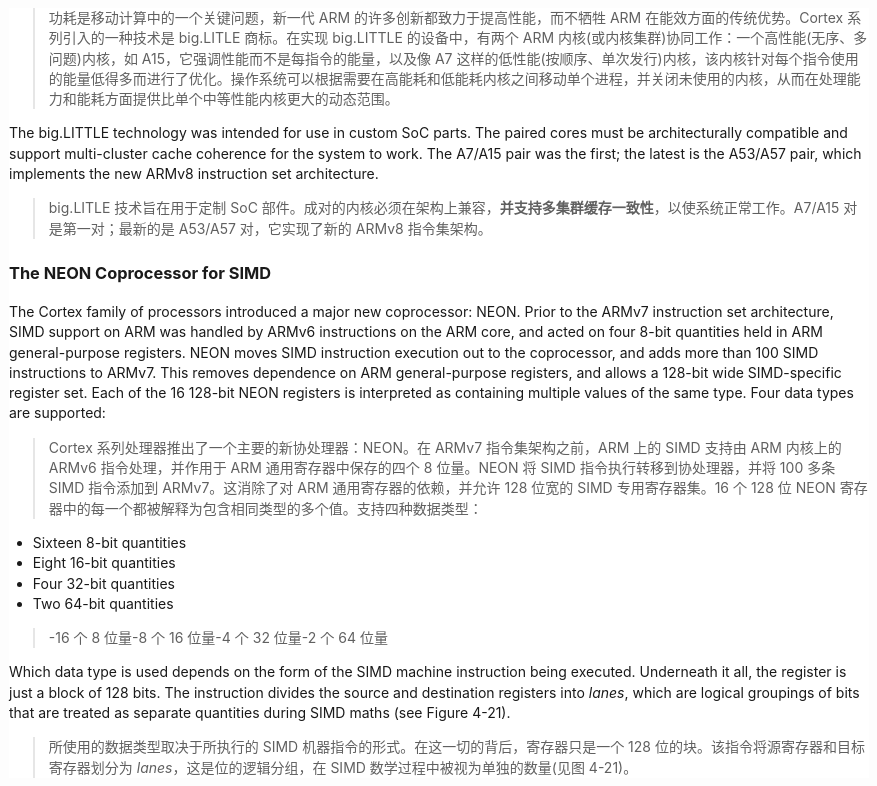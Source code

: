 > 功耗是移动计算中的一个关键问题，新一代 ARM 的许多创新都致力于提高性能，而不牺牲 ARM 在能效方面的传统优势。Cortex 系列引入的一种技术是 big.LITLE 商标。在实现 big.LITTLE 的设备中，有两个 ARM 内核(或内核集群)协同工作：一个高性能(无序、多问题)内核，如 A15，它强调性能而不是每指令的能量，以及像 A7 这样的低性能(按顺序、单次发行)内核，该内核针对每个指令使用的能量低得多而进行了优化。操作系统可以根据需要在高能耗和低能耗内核之间移动单个进程，并关闭未使用的内核，从而在处理能力和能耗方面提供比单个中等性能内核更大的动态范围。

The big.LITTLE technology was intended for use in custom SoC parts. The paired cores must be architecturally compatible and support multi-cluster cache coherence for the system to work. The A7/A15 pair was the first; the latest is the A53/A57 pair, which implements the new ARMv8 instruction set architecture.

> big.LITLE 技术旨在用于定制 SoC 部件。成对的内核必须在架构上兼容，**并支持多集群缓存一致性**，以使系统正常工作。A7/A15 对是第一对；最新的是 A53/A57 对，它实现了新的 ARMv8 指令集架构。

### The NEON Coprocessor for SIMD

The Cortex family of processors introduced a major new coprocessor: NEON. Prior to the ARMv7 instruction set architecture, SIMD support on ARM was handled by ARMv6 instructions on the ARM core, and acted on four 8-bit quantities held in ARM general-purpose registers. NEON moves SIMD instruction execution out to the coprocessor, and adds more than 100 SIMD instructions to ARMv7. This removes dependence on ARM general-purpose registers, and allows a 128-bit wide SIMD-specific register set. Each of the 16 128-bit NEON registers is interpreted as containing multiple values of the same type. Four data types are supported:

> Cortex 系列处理器推出了一个主要的新协处理器：NEON。在 ARMv7 指令集架构之前，ARM 上的 SIMD 支持由 ARM 内核上的 ARMv6 指令处理，并作用于 ARM 通用寄存器中保存的四个 8 位量。NEON 将 SIMD 指令执行转移到协处理器，并将 100 多条 SIMD 指令添加到 ARMv7。这消除了对 ARM 通用寄存器的依赖，并允许 128 位宽的 SIMD 专用寄存器集。16 个 128 位 NEON 寄存器中的每一个都被解释为包含相同类型的多个值。支持四种数据类型：

- Sixteen 8-bit quantities
- Eight 16-bit quantities
- Four 32-bit quantities
- Two 64-bit quantities

> -16 个 8 位量-8 个 16 位量-4 个 32 位量-2 个 64 位量

Which data type is used depends on the form of the SIMD machine instruction being executed. Underneath it all, the register is just a block of 128 bits. The instruction divides the source and destination registers into _lanes_, which are logical groupings of bits that are treated as separate quantities during SIMD maths (see Figure 4-21).

> 所使用的数据类型取决于所执行的 SIMD 机器指令的形式。在这一切的背后，寄存器只是一个 128 位的块。该指令将源寄存器和目标寄存器划分为 *lanes*，这是位的逻辑分组，在 SIMD 数学过程中被视为单独的数量(见图 4-21)。
